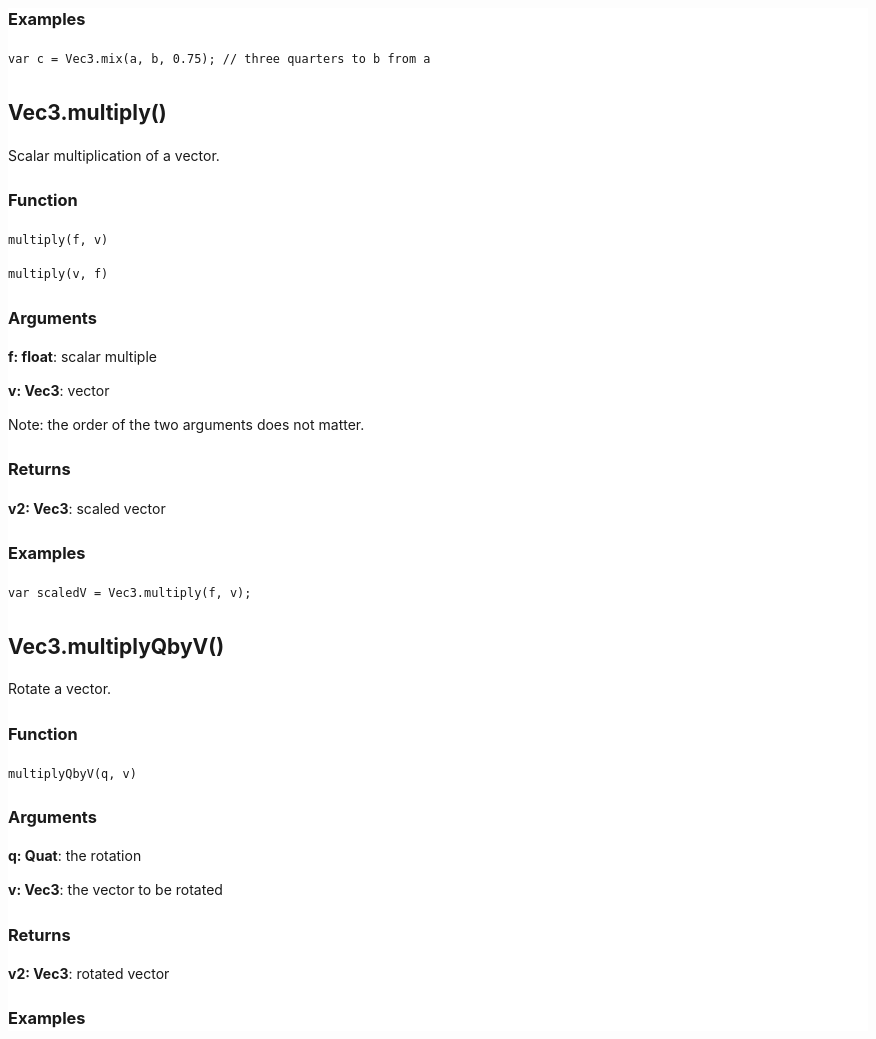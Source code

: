 ### Examples

```
var c = Vec3.mix(a, b, 0.75); // three quarters to b from a
```


## Vec3.multiply()<a id="m8"></a>

Scalar multiplication of a vector.

### Function

`multiply(f, v)`

`multiply(v, f)`

### Arguments

**f: float**: scalar multiple

**v: Vec3**: vector

Note: the order of the two arguments does not matter.

### Returns

**v2: Vec3**: scaled vector

### Examples

```
var scaledV = Vec3.multiply(f, v);
```



## Vec3.multiplyQbyV()<a id="m9"></a>

Rotate a vector.

### Function

`multiplyQbyV(q, v)`

### Arguments

**q: Quat**: the rotation

**v: Vec3**: the vector to be rotated

### Returns

**v2: Vec3**: rotated vector

### Examples
